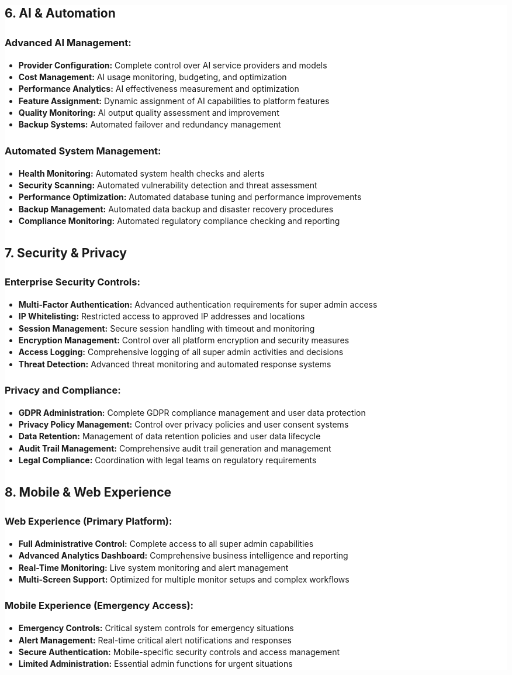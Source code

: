 ## 6. AI & Automation

### **Advanced AI Management:**
- **Provider Configuration:** Complete control over AI service providers and models
- **Cost Management:** AI usage monitoring, budgeting, and optimization
- **Performance Analytics:** AI effectiveness measurement and optimization
- **Feature Assignment:** Dynamic assignment of AI capabilities to platform features
- **Quality Monitoring:** AI output quality assessment and improvement
- **Backup Systems:** Automated failover and redundancy management

### **Automated System Management:**
- **Health Monitoring:** Automated system health checks and alerts
- **Security Scanning:** Automated vulnerability detection and threat assessment
- **Performance Optimization:** Automated database tuning and performance improvements
- **Backup Management:** Automated data backup and disaster recovery procedures
- **Compliance Monitoring:** Automated regulatory compliance checking and reporting

## 7. Security & Privacy

### **Enterprise Security Controls:**
- **Multi-Factor Authentication:** Advanced authentication requirements for super admin access
- **IP Whitelisting:** Restricted access to approved IP addresses and locations
- **Session Management:** Secure session handling with timeout and monitoring
- **Encryption Management:** Control over all platform encryption and security measures
- **Access Logging:** Comprehensive logging of all super admin activities and decisions
- **Threat Detection:** Advanced threat monitoring and automated response systems

### **Privacy and Compliance:**
- **GDPR Administration:** Complete GDPR compliance management and user data protection
- **Privacy Policy Management:** Control over privacy policies and user consent systems
- **Data Retention:** Management of data retention policies and user data lifecycle
- **Audit Trail Management:** Comprehensive audit trail generation and management
- **Legal Compliance:** Coordination with legal teams on regulatory requirements

## 8. Mobile & Web Experience

### **Web Experience (Primary Platform):**
- **Full Administrative Control:** Complete access to all super admin capabilities
- **Advanced Analytics Dashboard:** Comprehensive business intelligence and reporting
- **Real-Time Monitoring:** Live system monitoring and alert management
- **Multi-Screen Support:** Optimized for multiple monitor setups and complex workflows

### **Mobile Experience (Emergency Access):**
- **Emergency Controls:** Critical system controls for emergency situations
- **Alert Management:** Real-time critical alert notifications and responses
- **Secure Authentication:** Mobile-specific security controls and access management
- **Limited Administration:** Essential admin functions for urgent situations

